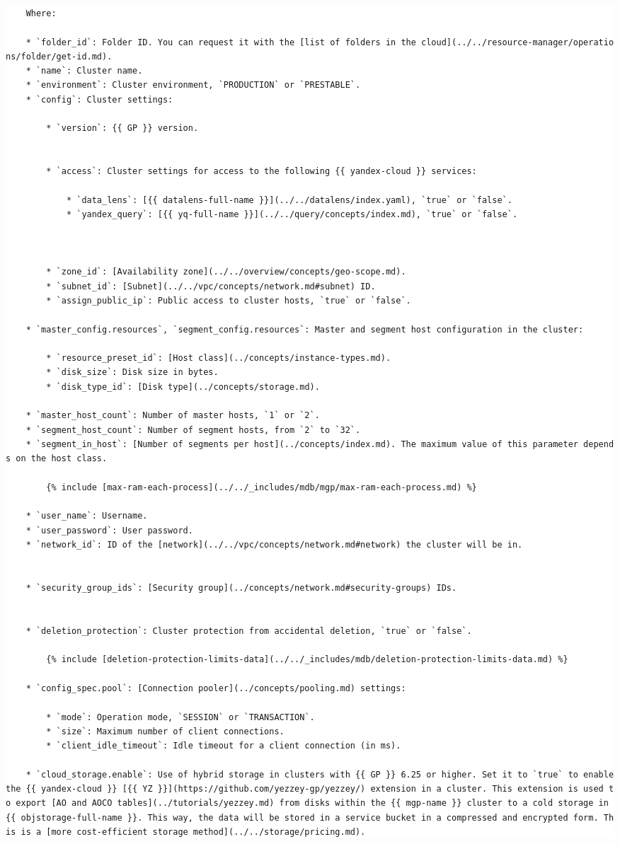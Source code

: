 


        Where:

        * `folder_id`: Folder ID. You can request it with the [list of folders in the cloud](../../resource-manager/operations/folder/get-id.md).
        * `name`: Cluster name.
        * `environment`: Cluster environment, `PRODUCTION` or `PRESTABLE`.
        * `config`: Cluster settings:

            * `version`: {{ GP }} version.

            
            * `access`: Cluster settings for access to the following {{ yandex-cloud }} services:

                * `data_lens`: [{{ datalens-full-name }}](../../datalens/index.yaml), `true` or `false`.
                * `yandex_query`: [{{ yq-full-name }}](../../query/concepts/index.md), `true` or `false`.



            * `zone_id`: [Availability zone](../../overview/concepts/geo-scope.md).
            * `subnet_id`: [Subnet](../../vpc/concepts/network.md#subnet) ID.
            * `assign_public_ip`: Public access to cluster hosts, `true` or `false`.

        * `master_config.resources`, `segment_config.resources`: Master and segment host configuration in the cluster:

            * `resource_preset_id`: [Host class](../concepts/instance-types.md).
            * `disk_size`: Disk size in bytes.
            * `disk_type_id`: [Disk type](../concepts/storage.md).

        * `master_host_count`: Number of master hosts, `1` or `2`.
        * `segment_host_count`: Number of segment hosts, from `2` to `32`.
        * `segment_in_host`: [Number of segments per host](../concepts/index.md). The maximum value of this parameter depends on the host class.

            {% include [max-ram-each-process](../../_includes/mdb/mgp/max-ram-each-process.md) %}

        * `user_name`: Username.
        * `user_password`: User password.
        * `network_id`: ID of the [network](../../vpc/concepts/network.md#network) the cluster will be in.

        
        * `security_group_ids`: [Security group](../concepts/network.md#security-groups) IDs.


        * `deletion_protection`: Cluster protection from accidental deletion, `true` or `false`.

            {% include [deletion-protection-limits-data](../../_includes/mdb/deletion-protection-limits-data.md) %}

        * `config_spec.pool`: [Connection pooler](../concepts/pooling.md) settings:

            * `mode`: Operation mode, `SESSION` or `TRANSACTION`.
            * `size`: Maximum number of client connections.
            * `client_idle_timeout`: Idle timeout for a client connection (in ms).

        * `cloud_storage.enable`: Use of hybrid storage in clusters with {{ GP }} 6.25 or higher. Set it to `true` to enable the {{ yandex-cloud }} [{{ YZ }}](https://github.com/yezzey-gp/yezzey/) extension in a cluster. This extension is used to export [AO and AOCO tables](../tutorials/yezzey.md) from disks within the {{ mgp-name }} cluster to a cold storage in {{ objstorage-full-name }}. This way, the data will be stored in a service bucket in a compressed and encrypted form. This is a [more cost-efficient storage method](../../storage/pricing.md).
